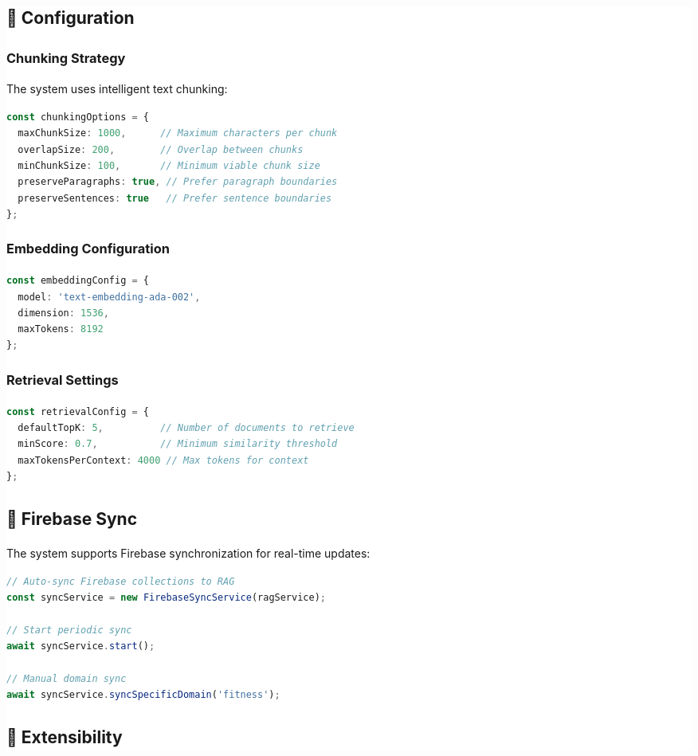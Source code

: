 ## 🔧 Configuration

### Chunking Strategy

The system uses intelligent text chunking:

```typescript
const chunkingOptions = {
  maxChunkSize: 1000,      // Maximum characters per chunk
  overlapSize: 200,        // Overlap between chunks
  minChunkSize: 100,       // Minimum viable chunk size
  preserveParagraphs: true, // Prefer paragraph boundaries
  preserveSentences: true   // Prefer sentence boundaries
};
```

### Embedding Configuration

```typescript
const embeddingConfig = {
  model: 'text-embedding-ada-002',
  dimension: 1536,
  maxTokens: 8192
};
```

### Retrieval Settings

```typescript
const retrievalConfig = {
  defaultTopK: 5,          // Number of documents to retrieve
  minScore: 0.7,           // Minimum similarity threshold
  maxTokensPerContext: 4000 // Max tokens for context
};
```

## 🔄 Firebase Sync

The system supports Firebase synchronization for real-time updates:

```typescript
// Auto-sync Firebase collections to RAG
const syncService = new FirebaseSyncService(ragService);

// Start periodic sync
await syncService.start();

// Manual domain sync
await syncService.syncSpecificDomain('fitness');
```

## 🎨 Extensibility
